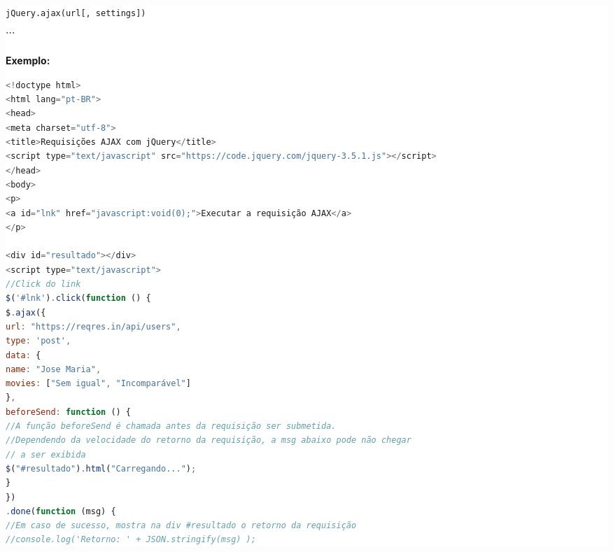 ```jQuery.ajax(url[, settings])``` 
<div id="resultado"></div> 
<script type="text/javascript"> 
//Click do link 
$('#lnk').click(function () { 
$.ajax({ 
url: "url/recurso", 
type: 'post', 
beforeSend: function () { 
//A função beforeSend é chamada antes da requisição ser submetida. 
//Dependendo da velocidade do retorno da requisição, a msg abaixo pode não chegar 
// a ser exibida 
$("#resultado").html("Carregando..."); 
} 
}) 
.done(function (msg) { 
//Em caso de sucesso, mostra na div #resultado o retorno da requisição 
$("#resultado").html(msg); 
}) 
.fail(function (jqXHR, textStatus, msg) { 
//Em caso de fracasso, mostra no console a mensagem de erro retornada 
console.log('A requisição falhou e retornou com a seguinte mensagem: ' + msg); 
}); 
}); 
</script> 
</body> 
</html> 
``` 

**Exemplo:** 
 
```javascript 
<!doctype html> 
<html lang="pt-BR"> 
<head> 
<meta charset="utf-8"> 
<title>Requisições AJAX com jQuery</title> 
<script type="text/javascript" src="https://code.jquery.com/jquery-3.5.1.js"></script> 
</head> 
<body> 
<p> 
<a id="lnk" href="javascript:void(0);">Executar a requisição AJAX</a> 
</p> 
 
<div id="resultado"></div> 
<script type="text/javascript"> 
//Click do link 
$('#lnk').click(function () { 
$.ajax({ 
url: "https://reqres.in/api/users", 
type: 'post', 
data: { 
name: "Jose Maria", 
movies: ["Sem igual", "Incomparável"] 
}, 
beforeSend: function () { 
//A função beforeSend é chamada antes da requisição ser submetida. 
//Dependendo da velocidade do retorno da requisição, a msg abaixo pode não chegar 
// a ser exibida 
$("#resultado").html("Carregando..."); 
} 
}) 
.done(function (msg) { 
//Em caso de sucesso, mostra na div #resultado o retorno da requisição 
//console.log('Retorno: ' + JSON.stringify(msg) ); 
```